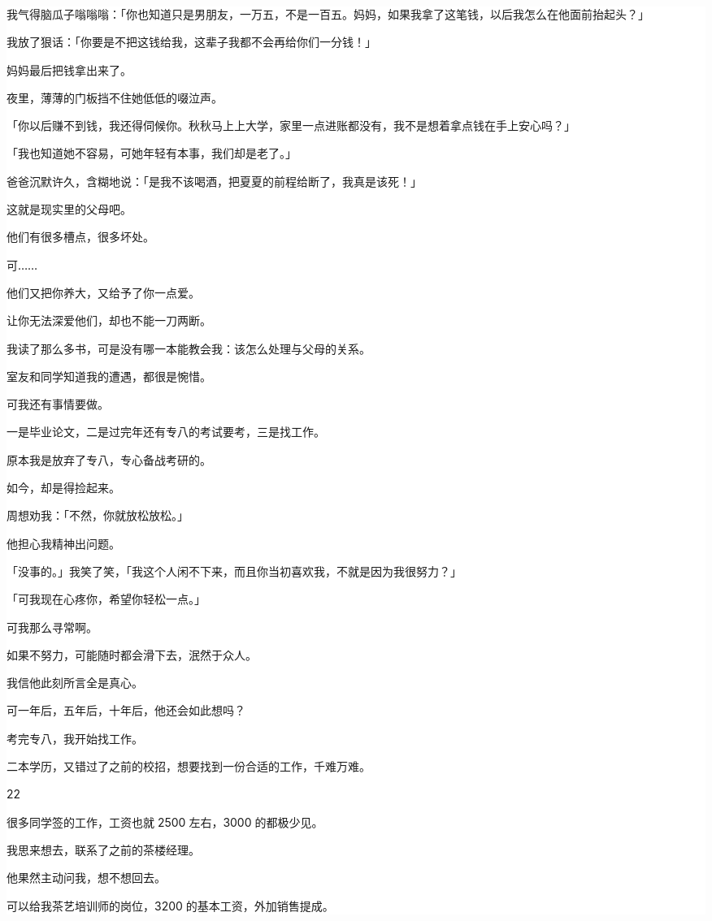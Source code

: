 我气得脑瓜子嗡嗡嗡：「你也知道只是男朋友，一万五，不是一百五。妈妈，如果我拿了这笔钱，以后我怎么在他面前抬起头？」

我放了狠话：「你要是不把这钱给我，这辈子我都不会再给你们一分钱！」

妈妈最后把钱拿出来了。

夜里，薄薄的门板挡不住她低低的啜泣声。

「你以后赚不到钱，我还得伺候你。秋秋马上上大学，家里一点进账都没有，我不是想着拿点钱在手上安心吗？」

「我也知道她不容易，可她年轻有本事，我们却是老了。」

爸爸沉默许久，含糊地说：「是我不该喝酒，把夏夏的前程给断了，我真是该死！」

这就是现实里的父母吧。

他们有很多槽点，很多坏处。

可……

他们又把你养大，又给予了你一点爱。

让你无法深爱他们，却也不能一刀两断。

我读了那么多书，可是没有哪一本能教会我：该怎么处理与父母的关系。

室友和同学知道我的遭遇，都很是惋惜。

可我还有事情要做。

一是毕业论文，二是过完年还有专八的考试要考，三是找工作。

原本我是放弃了专八，专心备战考研的。

如今，却是得捡起来。

周想劝我：「不然，你就放松放松。」

他担心我精神出问题。

「没事的。」我笑了笑，「我这个人闲不下来，而且你当初喜欢我，不就是因为我很努力？」

「可我现在心疼你，希望你轻松一点。」

可我那么寻常啊。

如果不努力，可能随时都会滑下去，泯然于众人。

我信他此刻所言全是真心。

可一年后，五年后，十年后，他还会如此想吗？

考完专八，我开始找工作。

二本学历，又错过了之前的校招，想要找到一份合适的工作，千难万难。

22

很多同学签的工作，工资也就 2500 左右，3000 的都极少见。

我思来想去，联系了之前的茶楼经理。

他果然主动问我，想不想回去。

可以给我茶艺培训师的岗位，3200 的基本工资，外加销售提成。
